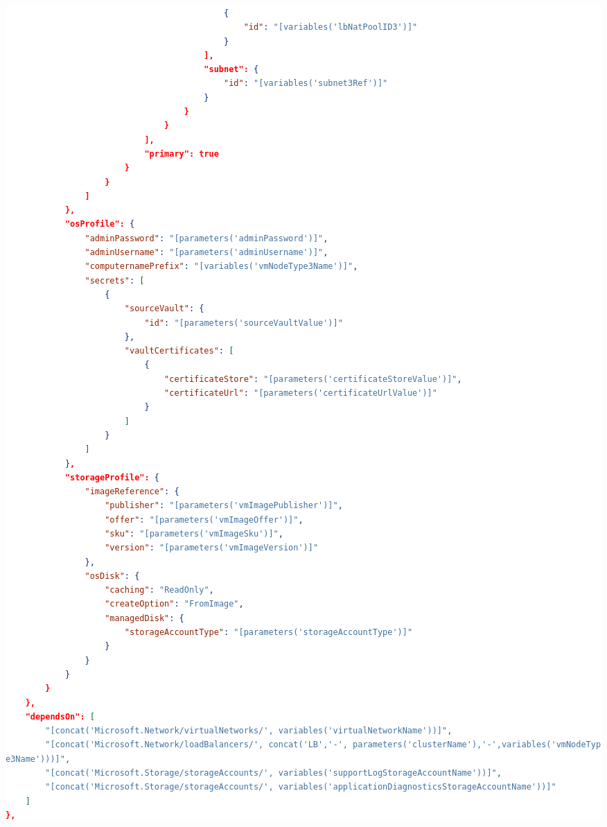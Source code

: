 ```json
                                            {
                                                "id": "[variables('lbNatPoolID3')]"
                                            }
                                        ],
                                        "subnet": {
                                            "id": "[variables('subnet3Ref')]"
                                        }
                                    }
                                }
                            ],
                            "primary": true
                        }
                    }
                ]
            },
            "osProfile": {
                "adminPassword": "[parameters('adminPassword')]",
                "adminUsername": "[parameters('adminUsername')]",
                "computernamePrefix": "[variables('vmNodeType3Name')]",
                "secrets": [
                    {
                        "sourceVault": {
                            "id": "[parameters('sourceVaultValue')]"
                        },
                        "vaultCertificates": [
                            {
                                "certificateStore": "[parameters('certificateStoreValue')]",
                                "certificateUrl": "[parameters('certificateUrlValue')]"
                            }
                        ]
                    }
                ]
            },
            "storageProfile": {
                "imageReference": {
                    "publisher": "[parameters('vmImagePublisher')]",
                    "offer": "[parameters('vmImageOffer')]",
                    "sku": "[parameters('vmImageSku')]",
                    "version": "[parameters('vmImageVersion')]"
                },
                "osDisk": {
                    "caching": "ReadOnly",
                    "createOption": "FromImage",
                    "managedDisk": {
                        "storageAccountType": "[parameters('storageAccountType')]"
                    }
                }
            }
        }
    },
    "dependsOn": [
        "[concat('Microsoft.Network/virtualNetworks/', variables('virtualNetworkName'))]",
        "[concat('Microsoft.Network/loadBalancers/', concat('LB','-', parameters('clusterName'),'-',variables('vmNodeType3Name')))]",
        "[concat('Microsoft.Storage/storageAccounts/', variables('supportLogStorageAccountName'))]",
        "[concat('Microsoft.Storage/storageAccounts/', variables('applicationDiagnosticsStorageAccountName'))]"
    ]
},
```


[durability]: service-fabric-cluster-capacity.md#durability-characteristics-of-the-cluster
[reliability]: service-fabric-cluster-capacity.md#reliability-characteristics-of-the-cluster